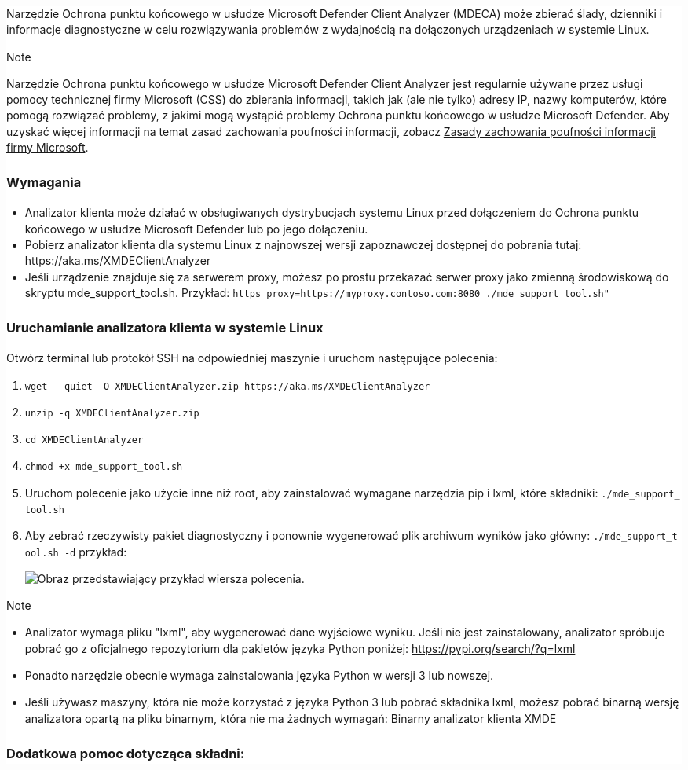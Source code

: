 Narzędzie Ochrona punktu końcowego w usłudze Microsoft Defender Client Analyzer (MDECA) może zbierać ślady, dzienniki i informacje diagnostyczne w celu rozwiązywania problemów z wydajnością [na dołączonych urządzeniach](/microsoft-365/security/defender-endpoint/onboard-configure) w systemie Linux.

> [!NOTE]
> Narzędzie Ochrona punktu końcowego w usłudze Microsoft Defender Client Analyzer jest regularnie używane przez usługi pomocy technicznej firmy Microsoft (CSS) do zbierania informacji, takich jak (ale nie tylko) adresy IP, nazwy komputerów, które pomogą rozwiązać problemy, z jakimi mogą wystąpić problemy Ochrona punktu końcowego w usłudze Microsoft Defender. Aby uzyskać więcej informacji na temat zasad zachowania poufności informacji, zobacz [Zasady zachowania poufności informacji firmy Microsoft](https://privacy.microsoft.com/privacystatement).

### <a name="requirements"></a>Wymagania

- Analizator klienta może działać w obsługiwanych dystrybucjach [systemu Linux](microsoft-defender-endpoint-linux.md#system-requirements) przed dołączeniem do Ochrona punktu końcowego w usłudze Microsoft Defender lub po jego dołączeniu.
- Pobierz analizator klienta dla systemu Linux z najnowszej wersji zapoznawczej dostępnej do pobrania tutaj: <https://aka.ms/XMDEClientAnalyzer>
- Jeśli urządzenie znajduje się za serwerem proxy, możesz po prostu przekazać serwer proxy jako zmienną środowiskową do skryptu mde_support_tool.sh. Przykład: `https_proxy=https://myproxy.contoso.com:8080 ./mde_support_tool.sh"`

### <a name="run-the-client-analyzer-on-linux"></a>Uruchamianie analizatora klienta w systemie Linux

Otwórz terminal lub protokół SSH na odpowiedniej maszynie i uruchom następujące polecenia:

1. `wget --quiet -O XMDEClientAnalyzer.zip https://aka.ms/XMDEClientAnalyzer`
2. `unzip -q XMDEClientAnalyzer.zip`
3. `cd XMDEClientAnalyzer`
4. `chmod +x mde_support_tool.sh`
5. Uruchom polecenie jako użycie inne niż root, aby zainstalować wymagane narzędzia pip i lxml, które składniki: `./mde_support_tool.sh`
6. Aby zebrać rzeczywisty pakiet diagnostyczny i ponownie wygenerować plik archiwum wyników jako główny: `./mde_support_tool.sh -d` przykład:

   ![Obraz przedstawiający przykład wiersza polecenia.](images/4ca188f6c457e335abe3c9ad3eddda26.png)

> [!NOTE]
> - Analizator wymaga pliku "lxml", aby wygenerować dane wyjściowe wyniku. Jeśli nie jest zainstalowany, analizator spróbuje pobrać go z oficjalnego repozytorium dla pakietów języka Python poniżej: <https://pypi.org/search/?q=lxml>
> 
> - Ponadto narzędzie obecnie wymaga zainstalowania języka Python w wersji 3 lub nowszej.
>
> - Jeśli używasz maszyny, która nie może korzystać z języka Python 3 lub pobrać składnika lxml, możesz pobrać binarną wersję analizatora opartą na pliku binarnym, która nie ma żadnych wymagań: [Binarny analizator klienta XMDE](https://aka.ms/XMDEClientAnalyzerBinary)

### <a name="additional-syntax-help"></a>Dodatkowa pomoc dotycząca składni:
